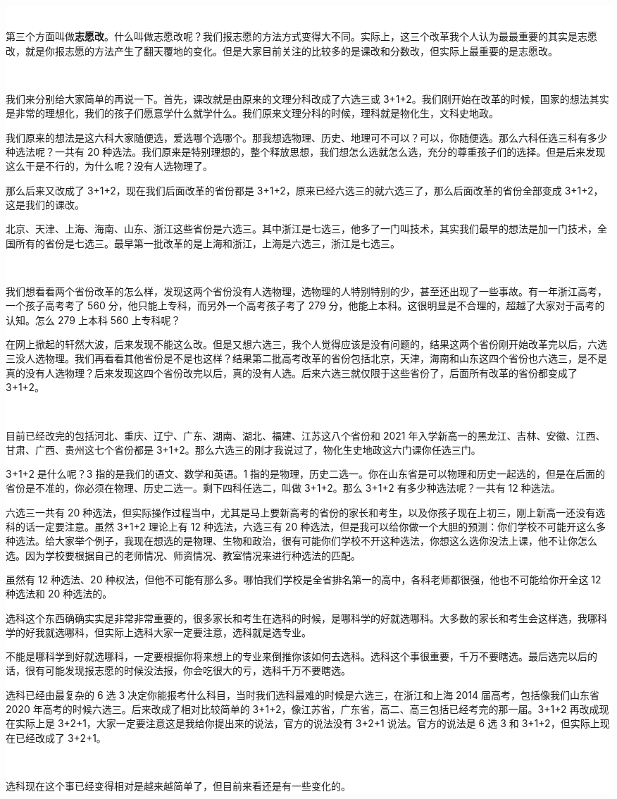  


第三个方面叫做**志愿改**。什么叫做志愿改呢？我们报志愿的方法方式变得大不同。实际上，这三个改革我个人认为最最重要的其实是志愿改，就是你报志愿的方法产生了翻天覆地的变化。但是大家目前关注的比较多的是课改和分数改，但实际上最重要的是志愿改。


 


我们来分别给大家简单的再说一下。首先，课改就是由原来的文理分科改成了六选三或 3+1+2。我们刚开始在改革的时候，国家的想法其实是非常的理想化，我们的孩子们愿意学什么就学什么。我们原来文理分科的时候，理科就是物化生，文科史地政。


我们原来的想法是这六科大家随便选，爱选哪个选哪个。那我想选物理、历史、地理可不可以？可以，你随便选。那么六科任选三科有多少种选法呢？一共有 20 种选法。我们原来是特别理想的，整个释放思想，我们想怎么选就怎么选，充分的尊重孩子们的选择。但是后来发现这么干是不行的，为什么呢？没有人选物理了。


那么后来又改成了 3+1+2，现在我们后面改革的省份都是 3+1+2，原来已经六选三的就六选三了，那么后面改革的省份全部变成 3+1+2，这是我们的课改。


北京、天津、上海、海南、山东、浙江这些省份是六选三。其中浙江是七选三，他多了一门叫技术，其实我们最早的想法是加一门技术，全国所有的省份是七选三。最早第一批改革的是上海和浙江，上海是六选三，浙江是七选三。


 


我们想看看两个省份改革的怎么样，发现这两个省份没有人选物理，选物理的人特别特别的少，甚至还出现了一些事故。有一年浙江高考，一个孩子高考考了 560 分，他只能上专科，而另外一个高考孩子考了 279 分，他能上本科。这很明显是不合理的，超越了大家对于高考的认知。怎么 279 上本科 560 上专科呢？


在网上掀起的轩然大波，后来发现不能这么改。但是又想六选三，我个人觉得应该是没有问题的，结果这两个省份刚开始改革完以后，六选三没人选物理。我们再看看其他省份是不是也这样？结果第二批高考改革的省份包括北京，天津，海南和山东这四个省份也六选三，是不是真的没有人选物理？后来发现这四个省份改完以后，真的没有人选。后来六选三就仅限于这些省份了，后面所有改革的省份都变成了 3+1+2。


 


目前已经改完的包括河北、重庆、辽宁、广东、湖南、湖北、福建、江苏这八个省份和 2021 年入学新高一的黑龙江、吉林、安徽、江西、甘肃、广西、贵州这七个省份都是 3+1+2。那么六选三的刚才我说过了，物化生史地政这六门课你任选三门。


3+1+2 是什么呢？3 指的是我们的语文、数学和英语。1 指的是物理，历史二选一。你在山东省是可以物理和历史一起选的，但是在后面的省份是不准的，你必须在物理、历史二选一。剩下四科任选二，叫做 3+1+2。那么 3+1+2 有多少种选法呢？一共有 12 种选法。


六选三一共有 20 种选法，但实际操作过程当中，尤其是马上要新高考的省份的家长和考生，以及你孩子现在上初三，刚上新高一还没有选科的话一定要注意。虽然 3+1+2 理论上有 12 种选法，六选三有 20 种选法，但是我可以给你做一个大胆的预测：你们学校不可能开这么多种选法。给大家举个例子，我现在想选的是物理、生物和政治，很有可能你们学校不开这种选法，你想这么选你没法上课，他不让你怎么选。因为学校要根据自己的老师情况、师资情况、教室情况来进行种选法的匹配。


虽然有 12 种选法、20 种权法，但他不可能有那么多。哪怕我们学校是全省排名第一的高中，各科老师都很强，他也不可能给你开全这 12 种选法和 20 种选法的。


选科这个东西确确实实是非常非常重要的，很多家长和考生在选科的时候，是哪科学的好就选哪科。大多数的家长和考生会这样选，我哪科学的好我就选哪科，但实际上选科大家一定要注意，选科就是选专业。


不能是哪科学到好就选哪科，一定要根据你将来想上的专业来倒推你该如何去选科。选科这个事很重要，千万不要瞎选。最后选完以后的话，很有可能发现报志愿的时候没法报，你会吃很大的亏，选科千万不要瞎选。


选科已经由最复杂的 6 选 3 决定你能报考什么科目，当时我们选科最难的时候是六选三，在浙江和上海 2014 届高考，包括像我们山东省 2020 年高考的时候六选三。后来改成了相对比较简单的 3+1+2，像江苏省，广东省，高二、高三包括已经考完的那一届。3+1+2 再改成现在实际上是 3+2+1，大家一定要注意这是我给你提出来的说法，官方的说法没有 3+2+1 说法。官方的说法是 6 选 3 和 3+1+2，但实际上现在已经改成了 3+2+1。


 


选科现在这个事已经变得相对是越来越简单了，但目前来看还是有一些变化的。
